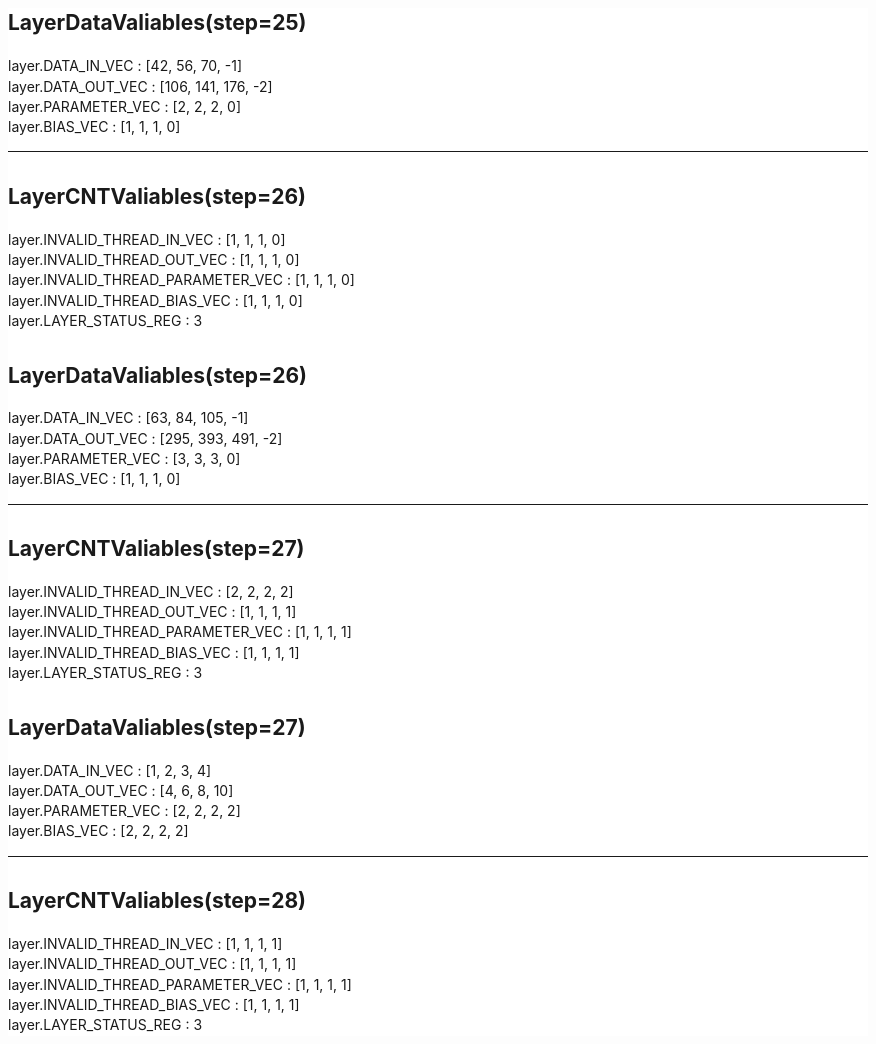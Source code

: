 ## LayerDataValiables(step=25)  

layer.DATA_IN_VEC : [42, 56, 70, -1]  
layer.DATA_OUT_VEC : [106, 141, 176, -2]  
layer.PARAMETER_VEC : [2, 2, 2, 0]  
layer.BIAS_VEC : [1, 1, 1, 0]  

***

## LayerCNTValiables(step=26)  

layer.INVALID_THREAD_IN_VEC : [1, 1, 1, 0]  
layer.INVALID_THREAD_OUT_VEC : [1, 1, 1, 0]  
layer.INVALID_THREAD_PARAMETER_VEC : [1, 1, 1, 0]  
layer.INVALID_THREAD_BIAS_VEC : [1, 1, 1, 0]  
layer.LAYER_STATUS_REG : 3  

## LayerDataValiables(step=26)  

layer.DATA_IN_VEC : [63, 84, 105, -1]  
layer.DATA_OUT_VEC : [295, 393, 491, -2]  
layer.PARAMETER_VEC : [3, 3, 3, 0]  
layer.BIAS_VEC : [1, 1, 1, 0]  

***

## LayerCNTValiables(step=27)  

layer.INVALID_THREAD_IN_VEC : [2, 2, 2, 2]  
layer.INVALID_THREAD_OUT_VEC : [1, 1, 1, 1]  
layer.INVALID_THREAD_PARAMETER_VEC : [1, 1, 1, 1]  
layer.INVALID_THREAD_BIAS_VEC : [1, 1, 1, 1]  
layer.LAYER_STATUS_REG : 3  

## LayerDataValiables(step=27)  

layer.DATA_IN_VEC : [1, 2, 3, 4]  
layer.DATA_OUT_VEC : [4, 6, 8, 10]  
layer.PARAMETER_VEC : [2, 2, 2, 2]  
layer.BIAS_VEC : [2, 2, 2, 2]  

***

## LayerCNTValiables(step=28)  

layer.INVALID_THREAD_IN_VEC : [1, 1, 1, 1]  
layer.INVALID_THREAD_OUT_VEC : [1, 1, 1, 1]  
layer.INVALID_THREAD_PARAMETER_VEC : [1, 1, 1, 1]  
layer.INVALID_THREAD_BIAS_VEC : [1, 1, 1, 1]  
layer.LAYER_STATUS_REG : 3  
